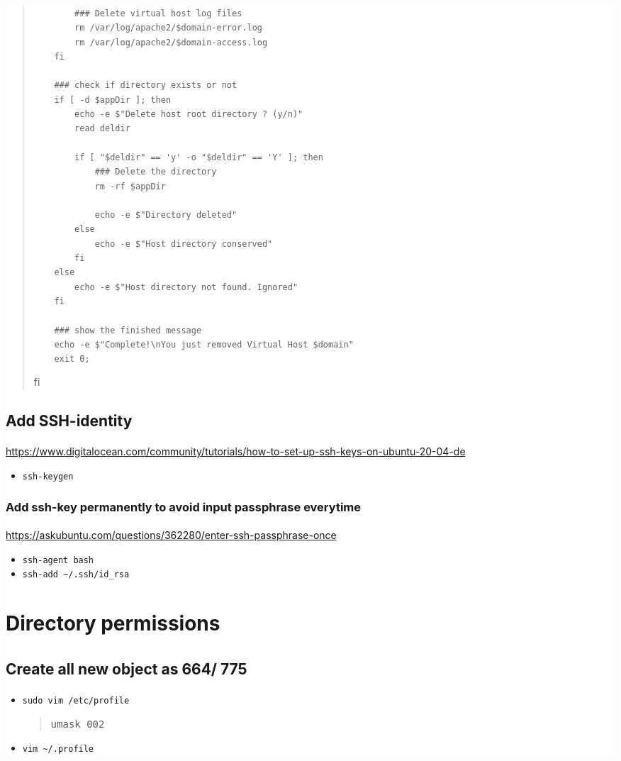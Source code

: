   > 
  > 			### Delete virtual host log files
  > 			rm /var/log/apache2/$domain-error.log
  > 			rm /var/log/apache2/$domain-access.log
  > 		fi
  > 
  > 		### check if directory exists or not
  > 		if [ -d $appDir ]; then
  > 			echo -e $"Delete host root directory ? (y/n)"
  > 			read deldir
  > 
  > 			if [ "$deldir" == 'y' -o "$deldir" == 'Y' ]; then
  > 				### Delete the directory
  > 				rm -rf $appDir
  > 				
  > 				echo -e $"Directory deleted"
  > 			else
  > 				echo -e $"Host directory conserved"
  > 			fi
  > 		else
  > 			echo -e $"Host directory not found. Ignored"
  > 		fi
  > 
  > 		### show the finished message
  > 		echo -e $"Complete!\nYou just removed Virtual Host $domain"
  > 		exit 0;
  > fi
  > </pre>

## Add SSH-identity

https://www.digitalocean.com/community/tutorials/how-to-set-up-ssh-keys-on-ubuntu-20-04-de

- `ssh-keygen`

### Add ssh-key permanently to avoid input passphrase everytime

https://askubuntu.com/questions/362280/enter-ssh-passphrase-once

- `ssh-agent bash`
- `ssh-add ~/.ssh/id_rsa`

# Directory permissions

## Create all new object as 664/ 775

- `sudo vim /etc/profile`

  > <pre>umask 002</pre>

- `vim ~/.profile`
